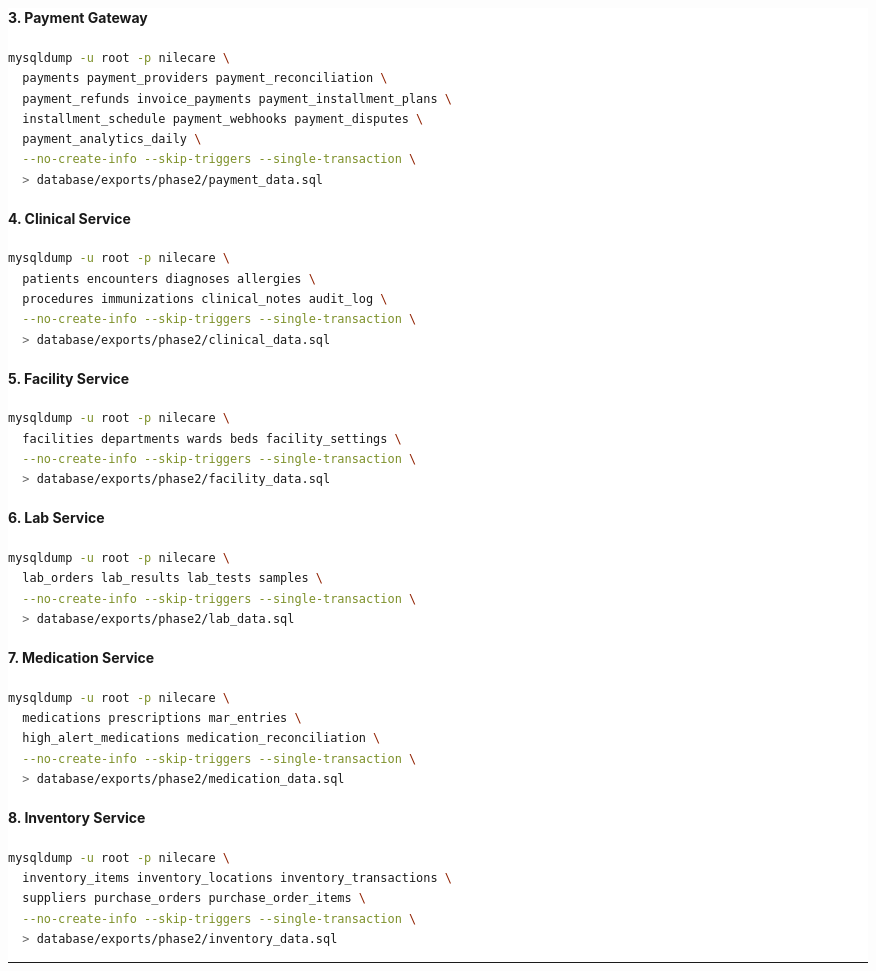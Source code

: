 #### 3. Payment Gateway
```bash
mysqldump -u root -p nilecare \
  payments payment_providers payment_reconciliation \
  payment_refunds invoice_payments payment_installment_plans \
  installment_schedule payment_webhooks payment_disputes \
  payment_analytics_daily \
  --no-create-info --skip-triggers --single-transaction \
  > database/exports/phase2/payment_data.sql
```

#### 4. Clinical Service
```bash
mysqldump -u root -p nilecare \
  patients encounters diagnoses allergies \
  procedures immunizations clinical_notes audit_log \
  --no-create-info --skip-triggers --single-transaction \
  > database/exports/phase2/clinical_data.sql
```

#### 5. Facility Service
```bash
mysqldump -u root -p nilecare \
  facilities departments wards beds facility_settings \
  --no-create-info --skip-triggers --single-transaction \
  > database/exports/phase2/facility_data.sql
```

#### 6. Lab Service
```bash
mysqldump -u root -p nilecare \
  lab_orders lab_results lab_tests samples \
  --no-create-info --skip-triggers --single-transaction \
  > database/exports/phase2/lab_data.sql
```

#### 7. Medication Service
```bash
mysqldump -u root -p nilecare \
  medications prescriptions mar_entries \
  high_alert_medications medication_reconciliation \
  --no-create-info --skip-triggers --single-transaction \
  > database/exports/phase2/medication_data.sql
```

#### 8. Inventory Service
```bash
mysqldump -u root -p nilecare \
  inventory_items inventory_locations inventory_transactions \
  suppliers purchase_orders purchase_order_items \
  --no-create-info --skip-triggers --single-transaction \
  > database/exports/phase2/inventory_data.sql
```

---